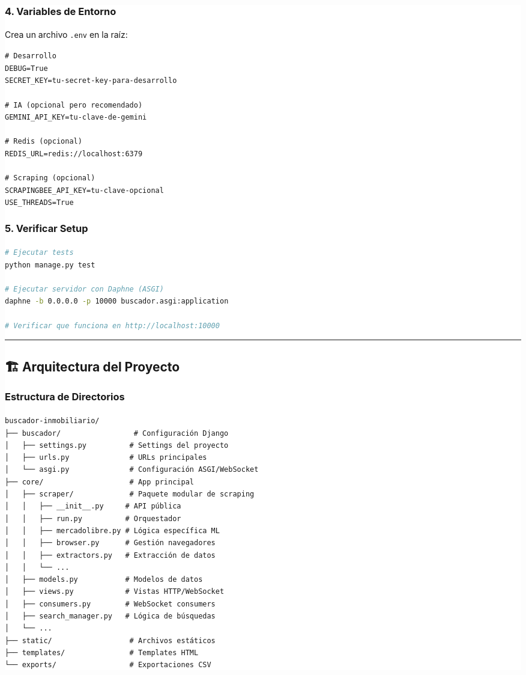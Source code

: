 ### **4. Variables de Entorno**
Crea un archivo `.env` en la raíz:
```env
# Desarrollo
DEBUG=True
SECRET_KEY=tu-secret-key-para-desarrollo

# IA (opcional pero recomendado)
GEMINI_API_KEY=tu-clave-de-gemini

# Redis (opcional)
REDIS_URL=redis://localhost:6379

# Scraping (opcional)
SCRAPINGBEE_API_KEY=tu-clave-opcional
USE_THREADS=True
```

### **5. Verificar Setup**
```bash
# Ejecutar tests
python manage.py test

# Ejecutar servidor con Daphne (ASGI)
daphne -b 0.0.0.0 -p 10000 buscador.asgi:application

# Verificar que funciona en http://localhost:10000
```

---

## 🏗️ Arquitectura del Proyecto

### **Estructura de Directorios**
```
buscador-inmobiliario/
├── buscador/                 # Configuración Django
│   ├── settings.py          # Settings del proyecto
│   ├── urls.py              # URLs principales
│   └── asgi.py              # Configuración ASGI/WebSocket
├── core/                    # App principal
│   ├── scraper/             # Paquete modular de scraping
│   │   ├── __init__.py     # API pública
│   │   ├── run.py          # Orquestador
│   │   ├── mercadolibre.py # Lógica específica ML
│   │   ├── browser.py      # Gestión navegadores
│   │   ├── extractors.py   # Extracción de datos
│   │   └── ...
│   ├── models.py           # Modelos de datos
│   ├── views.py            # Vistas HTTP/WebSocket
│   ├── consumers.py        # WebSocket consumers
│   ├── search_manager.py   # Lógica de búsquedas
│   └── ...
├── static/                  # Archivos estáticos
├── templates/               # Templates HTML
└── exports/                 # Exportaciones CSV
```
